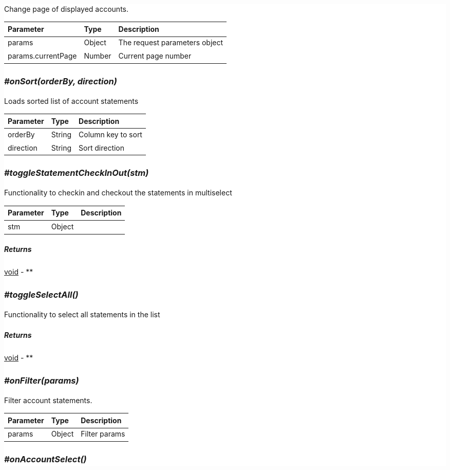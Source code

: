 Change page of displayed accounts.

| Parameter | Type | Description |
| :-- | :-- | :-- |
| params | Object | The request parameters object |
| params.currentPage | Number | Current page number |

### <a name="AccountStatementsController_onSort"></a>*#onSort(orderBy, direction)*

Loads sorted list of account statements

| Parameter | Type | Description |
| :-- | :-- | :-- |
| orderBy | String | Column key to sort |
| direction | String | Sort direction |

### <a name="AccountStatementsController_toggleStatementCheckInOut"></a>*#toggleStatementCheckInOut(stm)*

Functionality to checkin and checkout the statements in multiselect

| Parameter | Type | Description |
| :-- | :-- | :-- |
| stm | Object |  |

##### Returns

[void](#void) - **

### <a name="AccountStatementsController_toggleSelectAll"></a>*#toggleSelectAll()*

Functionality to select all statements in the list

##### Returns

[void](#void) - **

### <a name="AccountStatementsController_onFilter"></a>*#onFilter(params)*

Filter account statements.

| Parameter | Type | Description |
| :-- | :-- | :-- |
| params | Object | Filter params |

### <a name="AccountStatementsController_onAccountSelect"></a>*#onAccountSelect()*
